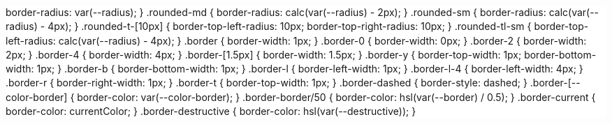   border-radius: var(--radius);
}
.rounded-md {
  border-radius: calc(var(--radius) - 2px);
}
.rounded-sm {
  border-radius: calc(var(--radius) - 4px);
}
.rounded-t-\[10px\] {
  border-top-left-radius: 10px;
  border-top-right-radius: 10px;
}
.rounded-tl-sm {
  border-top-left-radius: calc(var(--radius) - 4px);
}
.border {
  border-width: 1px;
}
.border-0 {
  border-width: 0px;
}
.border-2 {
  border-width: 2px;
}
.border-4 {
  border-width: 4px;
}
.border-\[1\.5px\] {
  border-width: 1.5px;
}
.border-y {
  border-top-width: 1px;
  border-bottom-width: 1px;
}
.border-b {
  border-bottom-width: 1px;
}
.border-l {
  border-left-width: 1px;
}
.border-l-4 {
  border-left-width: 4px;
}
.border-r {
  border-right-width: 1px;
}
.border-t {
  border-top-width: 1px;
}
.border-dashed {
  border-style: dashed;
}
.border-\[--color-border\] {
  border-color: var(--color-border);
}
.border-border\/50 {
  border-color: hsl(var(--border) / 0.5);
}
.border-current {
  border-color: currentColor;
}
.border-destructive {
  border-color: hsl(var(--destructive));
}